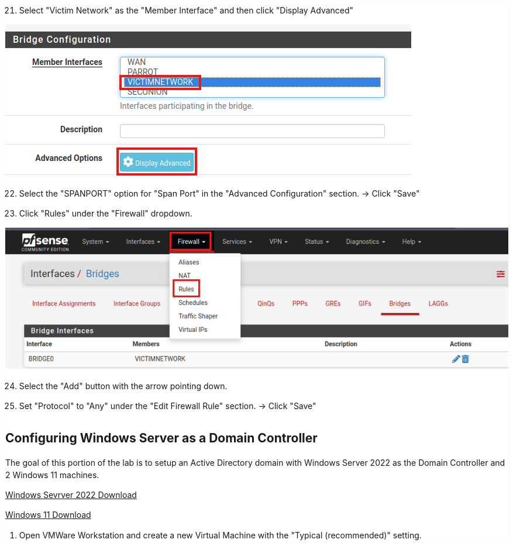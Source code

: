 21. Select "Victim Network" as the "Member Interface" and then click "Display Advanced"

![pfSense Member Interface](img/35.png)

22. Select the "SPANPORT" option for "Span Port" in the "Advanced Configuration" section. -> Click "Save"

23. Click "Rules" under the "Firewall" dropdown.

![pfSense Firewall Rules](img/36.png)

24. Select the "Add" button with the arrow pointing down.

25. Set "Protocol" to "Any" under the "Edit Firewall Rule" section. -> Click "Save"

## Configuring Windows Server as a Domain Controller
The goal of this portion of the lab is to setup an Active Directory domain with Windows Server 2022 as the Domain Controller and 2 Windows 11 machines.

[Windows Sevrver 2022 Download](https://www.microsoft.com/en-us/evalcenter/evaluate-windows-server-2025)

[Windows 11 Download](https://www.microsoft.com/en-us/software-download/windows11)

1. Open VMWare Workstation and create a new Virtual Machine with the "Typical (recommended)" setting.
